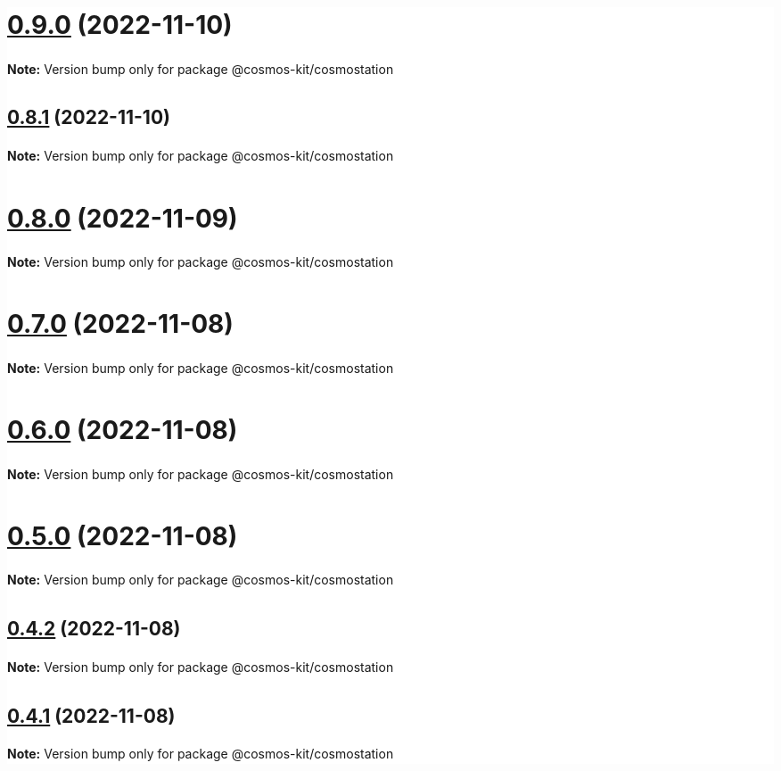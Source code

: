# [0.9.0](https://github.com/hyperweb-io/cosmos-kit/compare/@cosmos-kit/cosmostation@0.8.1...@cosmos-kit/cosmostation@0.9.0) (2022-11-10)

**Note:** Version bump only for package @cosmos-kit/cosmostation

## [0.8.1](https://github.com/hyperweb-io/cosmos-kit/compare/@cosmos-kit/cosmostation@0.8.0...@cosmos-kit/cosmostation@0.8.1) (2022-11-10)

**Note:** Version bump only for package @cosmos-kit/cosmostation

# [0.8.0](https://github.com/hyperweb-io/cosmos-kit/compare/@cosmos-kit/cosmostation@0.7.0...@cosmos-kit/cosmostation@0.8.0) (2022-11-09)

**Note:** Version bump only for package @cosmos-kit/cosmostation

# [0.7.0](https://github.com/hyperweb-io/cosmos-kit/compare/@cosmos-kit/cosmostation@0.6.0...@cosmos-kit/cosmostation@0.7.0) (2022-11-08)

**Note:** Version bump only for package @cosmos-kit/cosmostation

# [0.6.0](https://github.com/hyperweb-io/cosmos-kit/compare/@cosmos-kit/cosmostation@0.5.0...@cosmos-kit/cosmostation@0.6.0) (2022-11-08)

**Note:** Version bump only for package @cosmos-kit/cosmostation

# [0.5.0](https://github.com/hyperweb-io/cosmos-kit/compare/@cosmos-kit/cosmostation@0.4.2...@cosmos-kit/cosmostation@0.5.0) (2022-11-08)

**Note:** Version bump only for package @cosmos-kit/cosmostation

## [0.4.2](https://github.com/hyperweb-io/cosmos-kit/compare/@cosmos-kit/cosmostation@0.4.1...@cosmos-kit/cosmostation@0.4.2) (2022-11-08)

**Note:** Version bump only for package @cosmos-kit/cosmostation

## [0.4.1](https://github.com/hyperweb-io/cosmos-kit/compare/@cosmos-kit/cosmostation@0.4.0...@cosmos-kit/cosmostation@0.4.1) (2022-11-08)

**Note:** Version bump only for package @cosmos-kit/cosmostation
